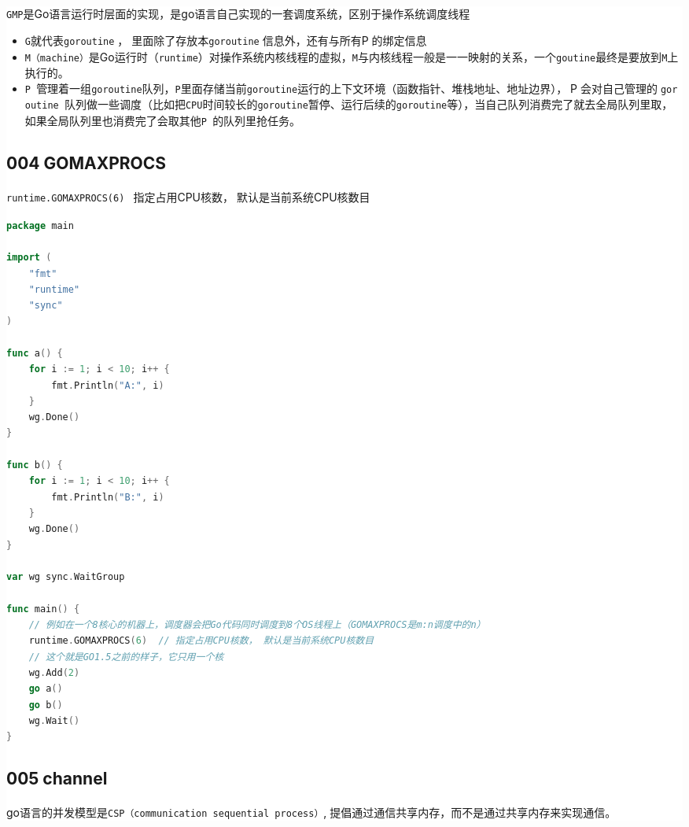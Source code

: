 `GMP`是Go语言运行时层面的实现，是go语言自己实现的一套调度系统，区别于操作系统调度线程

- `G`就代表`goroutine` ， 里面除了存放本`goroutine` 信息外，还有与所有P 的绑定信息
- `M（machine）`是Go运行时（`runtime`）对操作系统内核线程的虚拟，`M`与内核线程一般是一一映射的关系，一个`goutine`最终是要放到`M`上执行的。
- `P `管理着一组`goroutine`队列，`P`里面存储当前`goroutine`运行的上下文环境（函数指针、堆栈地址、地址边界）， P 会对自己管理的 `goroutine `队列做一些调度（比如把`CPU`时间较长的`goroutine`暂停、运行后续的`goroutine`等），当自己队列消费完了就去全局队列里取， 如果全局队列里也消费完了会取其他`P `的队列里抢任务。



## 004 GOMAXPROCS

`runtime.GOMAXPROCS(6) `  指定占用CPU核数， 默认是当前系统CPU核数目

```GO
package main

import (
	"fmt"
	"runtime"
	"sync"
)

func a() {
	for i := 1; i < 10; i++ {
		fmt.Println("A:", i)
	}
	wg.Done()
}

func b() {
	for i := 1; i < 10; i++ {
		fmt.Println("B:", i)
	}
	wg.Done()
}

var wg sync.WaitGroup

func main() {
	// 例如在一个8核心的机器上，调度器会把Go代码同时调度到8个OS线程上（GOMAXPROCS是m:n调度中的n）
	runtime.GOMAXPROCS(6)  // 指定占用CPU核数， 默认是当前系统CPU核数目
	// 这个就是GO1.5之前的样子，它只用一个核
	wg.Add(2)
	go a()
	go b()
	wg.Wait()
}
```



## 005 channel

go语言的并发模型是`CSP（communication sequential process）`, 提倡通过通信共享内存，而不是通过共享内存来实现通信。
